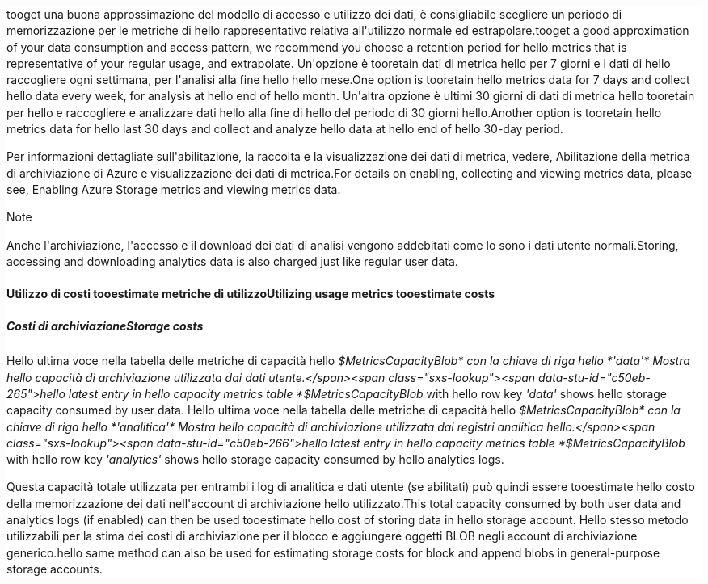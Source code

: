 <span data-ttu-id="c50eb-258">tooget una buona approssimazione del modello di accesso e utilizzo dei dati, è consigliabile scegliere un periodo di memorizzazione per le metriche di hello rappresentativo relativa all'utilizzo normale ed estrapolare.</span><span class="sxs-lookup"><span data-stu-id="c50eb-258">tooget a good approximation of your data consumption and access pattern, we recommend you choose a retention period for hello metrics that is representative of your regular usage, and extrapolate.</span></span>
<span data-ttu-id="c50eb-259">Un'opzione è tooretain dati di metrica hello per 7 giorni e i dati di hello raccogliere ogni settimana, per l'analisi alla fine hello hello mese.</span><span class="sxs-lookup"><span data-stu-id="c50eb-259">One option is tooretain hello metrics data for 7 days and collect hello data every week, for analysis at hello end of hello month.</span></span>
<span data-ttu-id="c50eb-260">Un'altra opzione è ultimi 30 giorni di dati di metrica hello tooretain per hello e raccogliere e analizzare dati hello alla fine di hello del periodo di 30 giorni hello.</span><span class="sxs-lookup"><span data-stu-id="c50eb-260">Another option is tooretain hello metrics data for hello last 30 days and collect and analyze hello data at hello end of hello 30-day period.</span></span>

<span data-ttu-id="c50eb-261">Per informazioni dettagliate sull'abilitazione, la raccolta e la visualizzazione dei dati di metrica, vedere, [Abilitazione della metrica di archiviazione di Azure e visualizzazione dei dati di metrica](storage-enable-and-view-metrics.md).</span><span class="sxs-lookup"><span data-stu-id="c50eb-261">For details on enabling, collecting and viewing metrics data, please see, [Enabling Azure Storage metrics and viewing metrics data](storage-enable-and-view-metrics.md).</span></span>

> [!NOTE]
> <span data-ttu-id="c50eb-262">Anche l'archiviazione, l'accesso e il download dei dati di analisi vengono addebitati come lo sono i dati utente normali.</span><span class="sxs-lookup"><span data-stu-id="c50eb-262">Storing, accessing and downloading analytics data is also charged just like regular user data.</span></span>
> 
> 

#### <a name="utilizing-usage-metrics-tooestimate-costs"></a><span data-ttu-id="c50eb-263">Utilizzo di costi tooestimate metriche di utilizzo</span><span class="sxs-lookup"><span data-stu-id="c50eb-263">Utilizing usage metrics tooestimate costs</span></span>
##### <a name="storage-costs"></a><span data-ttu-id="c50eb-264">Costi di archiviazione</span><span class="sxs-lookup"><span data-stu-id="c50eb-264">Storage costs</span></span>
<span data-ttu-id="c50eb-265">Hello ultima voce nella tabella delle metriche di capacità hello *$MetricsCapacityBlob* con la chiave di riga hello *'data'* Mostra hello capacità di archiviazione utilizzata dai dati utente.</span><span class="sxs-lookup"><span data-stu-id="c50eb-265">hello latest entry in hello capacity metrics table *$MetricsCapacityBlob* with hello row key *'data'* shows hello storage capacity consumed by user data.</span></span>
<span data-ttu-id="c50eb-266">Hello ultima voce nella tabella delle metriche di capacità hello *$MetricsCapacityBlob* con la chiave di riga hello *'analitica'* Mostra hello capacità di archiviazione utilizzata dai registri analitica hello.</span><span class="sxs-lookup"><span data-stu-id="c50eb-266">hello latest entry in hello capacity metrics table *$MetricsCapacityBlob* with hello row key *'analytics'* shows hello storage capacity consumed by hello analytics logs.</span></span>

<span data-ttu-id="c50eb-267">Questa capacità totale utilizzata per entrambi i log di analitica e dati utente (se abilitati) può quindi essere tooestimate hello costo della memorizzazione dei dati nell'account di archiviazione hello utilizzato.</span><span class="sxs-lookup"><span data-stu-id="c50eb-267">This total capacity consumed by both user data and analytics logs (if enabled) can then be used tooestimate hello cost of storing data in hello storage account.</span></span>
<span data-ttu-id="c50eb-268">Hello stesso metodo utilizzabili per la stima dei costi di archiviazione per il blocco e aggiungere oggetti BLOB negli account di archiviazione generico.</span><span class="sxs-lookup"><span data-stu-id="c50eb-268">hello same method can also be used for estimating storage costs for block and append blobs in general-purpose storage accounts.</span></span>
